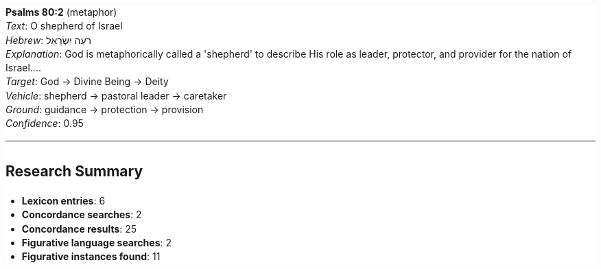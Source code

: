 **Psalms 80:2** (metaphor)  
*Text*: O shepherd of Israel  
*Hebrew*: רֹעֵה יִשְׂרָאֵל  
*Explanation*: God is metaphorically called a 'shepherd' to describe His role as leader, protector, and provider for the nation of Israel....  
*Target*: God → Divine Being → Deity  
*Vehicle*: shepherd → pastoral leader → caretaker  
*Ground*: guidance → protection → provision  
*Confidence*: 0.95  

---

## Research Summary

- **Lexicon entries**: 6
- **Concordance searches**: 2
- **Concordance results**: 25
- **Figurative language searches**: 2
- **Figurative instances found**: 11
